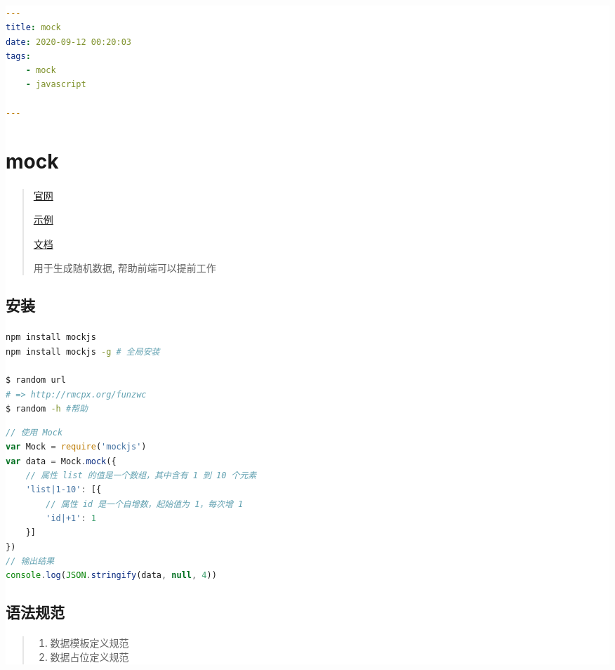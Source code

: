 ```yaml
---
title: mock
date: 2020-09-12 00:20:03
tags:
	- mock
	- javascript

---
```


# mock

> [官网](http://mockjs.com/)
>
> [示例](http://mockjs.com/examples.html)
>
> [文档](https://github.com/nuysoft/Mock/wiki)
>
> 用于生成随机数据, 帮助前端可以提前工作

## 安装

```bash
npm install mockjs
npm install mockjs -g # 全局安装

$ random url 
# => http://rmcpx.org/funzwc
$ random -h #帮助
```



```js
// 使用 Mock
var Mock = require('mockjs')
var data = Mock.mock({
    // 属性 list 的值是一个数组，其中含有 1 到 10 个元素
    'list|1-10': [{
        // 属性 id 是一个自增数，起始值为 1，每次增 1
        'id|+1': 1
    }]
})
// 输出结果
console.log(JSON.stringify(data, null, 4))
```



## 语法规范

> 1. 数据模板定义规范
> 2. 数据占位定义规范
